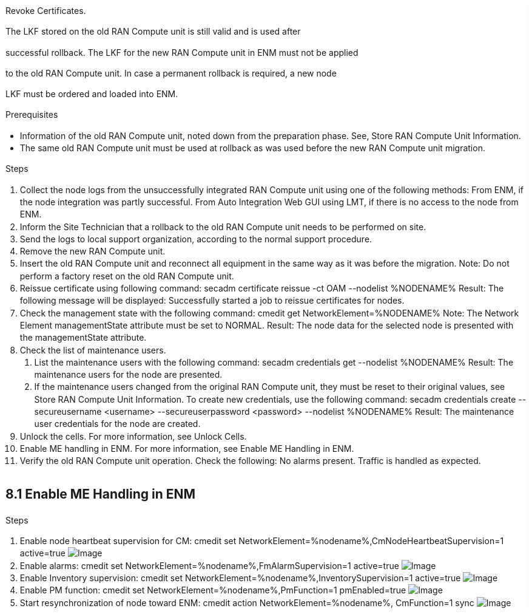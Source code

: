 Revoke Certificates.

The LKF stored on the old RAN Compute unit is still valid and is used after

successful rollback. The LKF for the new RAN Compute unit in ENM must not be applied

to the old RAN Compute unit. In case a permanent rollback is required, a new node

LKF must be ordered and loaded into ENM.

Prerequisites

- Information of the old RAN Compute unit, noted down from the preparation phase. See, Store RAN Compute Unit Information.
- The same old RAN Compute unit must be used at rollback as was used before the new RAN Compute unit migration.

Steps

1. Collect the node logs from the unsuccessfully integrated RAN Compute unit using one of the following methods: From ENM, if the node integration was partly successful. From Auto Integration Web GUI using LMT, if there is no access to the node from ENM.
2. Inform the Site Technician that a rollback to the old RAN Compute unit needs to be performed on site.
3. Send the logs to local support organization, according to the normal support procedure.
4. Remove the new RAN Compute unit.
5. Insert the old RAN Compute unit and reconnect all equipment in the same way as it was before the migration. Note: Do not perform a factory reset on the old RAN Compute unit.
6. Reissue certificate using following command: secadm certificate reissue -ct OAM --nodelist %NODENAME% Result: The following message will be displayed: Successfully started a job to reissue certificates for nodes.
7. Check the management state with the following command: cmedit get NetworkElement=%NODENAME% Note: The Network Element managementState attribute must be set to NORMAL. Result: The node data for the selected node is presented with the managementState attribute.
8. Check the list of maintenance users.
    1. List the maintenance users with the following command: secadm credentials get --nodelist %NODENAME% Result: The maintenance users for the node are presented.
    2. If the maintenance users changed from the original RAN Compute unit, they must be reset to their original values, see Store RAN Compute Unit Information. To create new credentials, use the following command: secadm credentials create --secureusername &lt;username&gt; --secureuserpassword &lt;password&gt; --nodelist %NODENAME% Result: The maintenance user credentials for the node are created.
9. Unlock the cells. For more information, see Unlock Cells.
10. Enable ME handling in ENM. For more information, see Enable ME Handling in ENM.
11. Verify the old RAN Compute unit operation. Check the following: No alarms present. Traffic is handled as expected.

## 8.1 Enable ME Handling in ENM

Steps

1. Enable node heartbeat supervision for CM: cmedit set NetworkElement=%nodename%,CmNodeHeartbeatSupervision=1 active=true
![Image](../images/142_1553-LZA7016014_1Uen.Y/additional_3_CP.png)
3. Enable alarms: cmedit set NetworkElement=%nodename%,FmAlarmSupervision=1 active=true
![Image](../images/142_1553-LZA7016014_1Uen.Y/additional_3_CP.png)
5. Enable Inventory supervision: cmedit set NetworkElement=%nodename%,InventorySupervision=1 active=true
![Image](../images/142_1553-LZA7016014_1Uen.Y/additional_3_CP.png)
7. Enable PM function: cmedit set NetworkElement=%nodename%,PmFunction=1 pmEnabled=true
![Image](../images/142_1553-LZA7016014_1Uen.Y/additional_3_CP.png)
9. Start resynchronization of node toward ENM: cmedit action NetworkElement=%nodename%, CmFunction=1 sync
![Image](../images/142_1553-LZA7016014_1Uen.Y/additional_3_CP.png)
